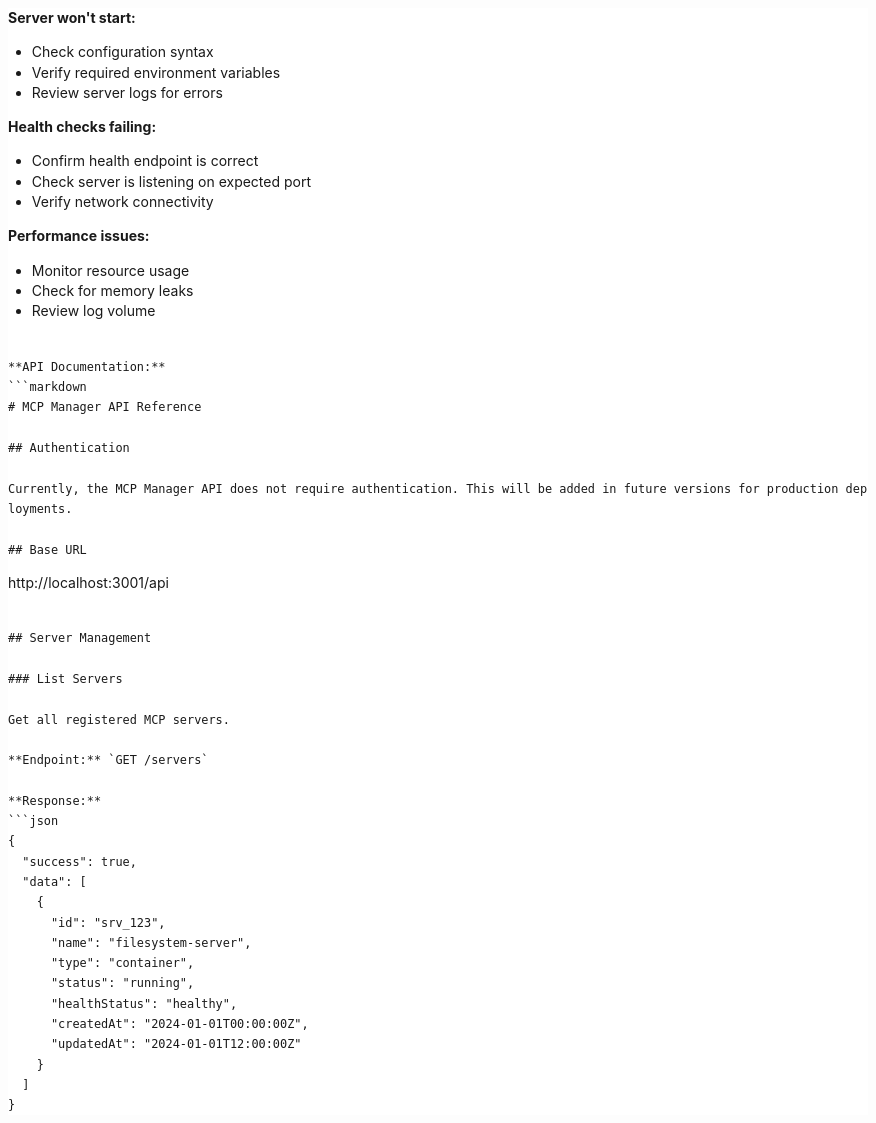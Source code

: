**Server won't start:**
- Check configuration syntax
- Verify required environment variables
- Review server logs for errors

**Health checks failing:**
- Confirm health endpoint is correct
- Check server is listening on expected port
- Verify network connectivity

**Performance issues:**
- Monitor resource usage
- Check for memory leaks
- Review log volume
```

**API Documentation:**
```markdown
# MCP Manager API Reference

## Authentication

Currently, the MCP Manager API does not require authentication. This will be added in future versions for production deployments.

## Base URL

```
http://localhost:3001/api
```

## Server Management

### List Servers

Get all registered MCP servers.

**Endpoint:** `GET /servers`

**Response:**
```json
{
  "success": true,
  "data": [
    {
      "id": "srv_123",
      "name": "filesystem-server",
      "type": "container",
      "status": "running",
      "healthStatus": "healthy",
      "createdAt": "2024-01-01T00:00:00Z",
      "updatedAt": "2024-01-01T12:00:00Z"
    }
  ]
}
```
